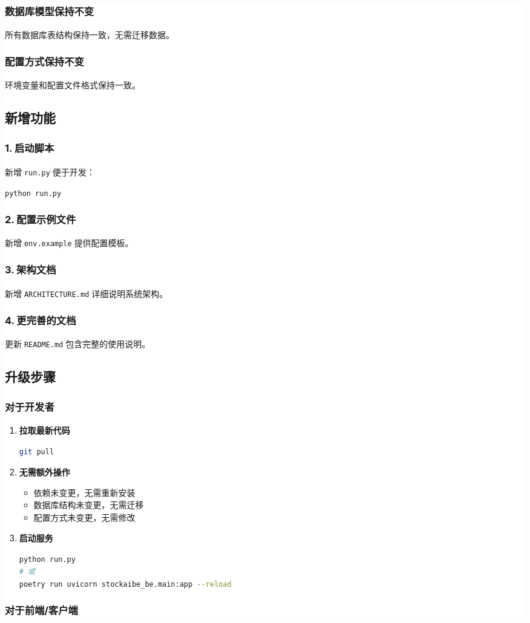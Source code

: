 ### 数据库模型保持不变

所有数据库表结构保持一致，无需迁移数据。

### 配置方式保持不变

环境变量和配置文件格式保持一致。

## 新增功能

### 1. 启动脚本

新增 `run.py` 便于开发：

```bash
python run.py
```

### 2. 配置示例文件

新增 `env.example` 提供配置模板。

### 3. 架构文档

新增 `ARCHITECTURE.md` 详细说明系统架构。

### 4. 更完善的文档

更新 `README.md` 包含完整的使用说明。

## 升级步骤

### 对于开发者

1. **拉取最新代码**
   ```bash
   git pull
   ```

2. **无需额外操作**
   - 依赖未变更，无需重新安装
   - 数据库结构未变更，无需迁移
   - 配置方式未变更，无需修改

3. **启动服务**
   ```bash
   python run.py
   # 或
   poetry run uvicorn stockaibe_be.main:app --reload
   ```

### 对于前端/客户端
